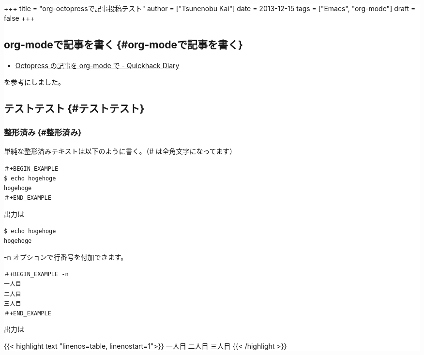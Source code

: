 +++
title = "org-octopressで記事投稿テスト"
author = ["Tsunenobu Kai"]
date = 2013-12-15
tags = ["Emacs", "org-mode"]
draft = false
+++

## org-modeで記事を書く {#org-modeで記事を書く}

-   [Octopress の記事を org-mode で - Quickhack Diary](http://quickhack.net/nom/blog/2013-05-01-org-octopress.html)

を参考にしました。




## テストテスト {#テストテスト}


### 整形済み {#整形済み}

単純な整形済みテキストは以下のように書く。（# は全角文字になってます）

```text
＃+BEGIN_EXAMPLE
$ echo hogehoge
hogehoge
＃+END_EXAMPLE
```

出力は

```text
$ echo hogehoge
hogehoge
```

-n オプションで行番号を付加できます。

```text
＃+BEGIN_EXAMPLE -n
一人目
二人目
三人目
＃+END_EXAMPLE
```

出力は

{{< highlight text "linenos=table, linenostart=1">}}
一人目
二人目
三人目
{{< /highlight >}}
